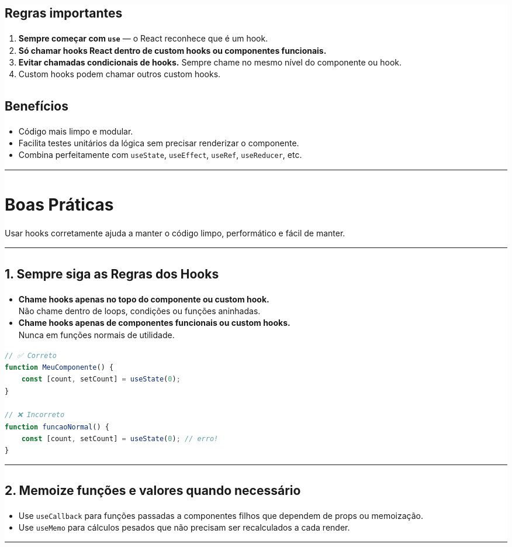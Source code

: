 ```js
```

## Regras importantes

1. **Sempre começar com `use`** — o React reconhece que é um hook.
2. **Só chamar hooks React dentro de custom hooks ou componentes funcionais.**
3. **Evitar chamadas condicionais de hooks.** Sempre chame no mesmo nível do componente ou hook.
4. Custom hooks podem chamar outros custom hooks.

## Benefícios

-   Código mais limpo e modular.
-   Facilita testes unitários da lógica sem precisar renderizar o componente.
-   Combina perfeitamente com `useState`, `useEffect`, `useRef`, `useReducer`, etc.

---

# Boas Práticas

Usar hooks corretamente ajuda a manter o código limpo, performático e fácil de manter.

---

## 1. Sempre siga as Regras dos Hooks

-   **Chame hooks apenas no topo do componente ou custom hook.**  
    Não chame dentro de loops, condições ou funções aninhadas.
-   **Chame hooks apenas de componentes funcionais ou custom hooks.**  
    Nunca em funções normais de utilidade.

```js
// ✅ Correto
function MeuComponente() {
    const [count, setCount] = useState(0);
}

// ❌ Incorreto
function funcaoNormal() {
    const [count, setCount] = useState(0); // erro!
}
```

---

## 2. Memoize funções e valores quando necessário

-   Use `useCallback` para funções passadas a componentes filhos que dependem de props ou memoização.
-   Use `useMemo` para cálculos pesados que não precisam ser recalculados a cada render.

---
